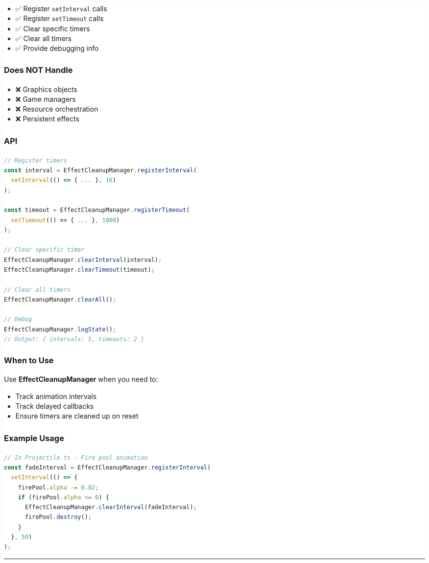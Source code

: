 - ✅ Register `setInterval` calls
- ✅ Register `setTimeout` calls
- ✅ Clear specific timers
- ✅ Clear all timers
- ✅ Provide debugging info

### Does NOT Handle

- ❌ Graphics objects
- ❌ Game managers
- ❌ Resource orchestration
- ❌ Persistent effects

### API

```typescript
// Register timers
const interval = EffectCleanupManager.registerInterval(
  setInterval(() => { ... }, 16)
);

const timeout = EffectCleanupManager.registerTimeout(
  setTimeout(() => { ... }, 1000)
);

// Clear specific timer
EffectCleanupManager.clearInterval(interval);
EffectCleanupManager.clearTimeout(timeout);

// Clear all timers
EffectCleanupManager.clearAll();

// Debug
EffectCleanupManager.logState();
// Output: { intervals: 5, timeouts: 2 }
```

### When to Use

Use **EffectCleanupManager** when you need to:

- Track animation intervals
- Track delayed callbacks
- Ensure timers are cleaned up on reset

### Example Usage

```typescript
// In Projectile.ts - Fire pool animation
const fadeInterval = EffectCleanupManager.registerInterval(
  setInterval(() => {
    firePool.alpha -= 0.02;
    if (firePool.alpha <= 0) {
      EffectCleanupManager.clearInterval(fadeInterval);
      firePool.destroy();
    }
  }, 50)
);
```

---
